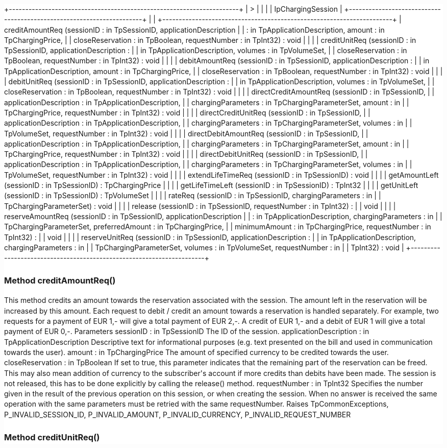 +----------------------------------------------------------------------+ | \> | | | | IpChargingSession | +----------------------------------------------------------------------+ | | +----------------------------------------------------------------------+ | creditAmountReq (sessionID : in TpSessionID, applicationDescription | | : in TpApplicationDescription, amount : in TpChargingPrice, | | closeReservation : in TpBoolean, requestNumber : in TpInt32) : void | | | | creditUnitReq (sessionID : in TpSessionID, applicationDescription : | | in TpApplicationDescription, volumes : in TpVolumeSet, | | closeReservation : in TpBoolean, requestNumber : in TpInt32) : void | | | | debitAmountReq (sessionID : in TpSessionID, applicationDescription : | | in TpApplicationDescription, amount : in TpChargingPrice, | | closeReservation : in TpBoolean, requestNumber : in TpInt32) : void | | | | debitUnitReq (sessionID : in TpSessionID, applicationDescription : | | in TpApplicationDescription, volumes : in TpVolumeSet, | | closeReservation : in TpBoolean, requestNumber : in TpInt32) : void | | | | directCreditAmountReq (sessionID : in TpSessionID, | | applicationDescription : in TpApplicationDescription, | | chargingParameters : in TpChargingParameterSet, amount : in | | TpChargingPrice, requestNumber : in TpInt32) : void | | | | directCreditUnitReq (sessionID : in TpSessionID, | | applicationDescription : in TpApplicationDescription, | | chargingParameters : in TpChargingParameterSet, volumes : in | | TpVolumeSet, requestNumber : in TpInt32) : void | | | | directDebitAmountReq (sessionID : in TpSessionID, | | applicationDescription : in TpApplicationDescription, | | chargingParameters : in TpChargingParameterSet, amount : in | | TpChargingPrice, requestNumber : in TpInt32) : void | | | | directDebitUnitReq (sessionID : in TpSessionID, | | applicationDescription : in TpApplicationDescription, | | chargingParameters : in TpChargingParameterSet, volumes : in | | TpVolumeSet, requestNumber : in TpInt32) : void | | | | extendLifeTimeReq (sessionID : in TpSessionID) : void | | | | getAmountLeft (sessionID : in TpSessionID) : TpChargingPrice | | | | getLifeTimeLeft (sessionID : in TpSessionID) : TpInt32 | | | | getUnitLeft (sessionID : in TpSessionID) : TpVolumeSet | | | | rateReq (sessionID : in TpSessionID, chargingParameters : in | | TpChargingParameterSet) : void | | | | release (sessionID : in TpSessionID, requestNumber : in TpInt32) : | | void | | | | reserveAmountReq (sessionID : in TpSessionID, applicationDescription | | : in TpApplicationDescription, chargingParameters : in | | TpChargingParameterSet, preferredAmount : in TpChargingPrice, | | minimumAmount : in TpChargingPrice, requestNumber : in TpInt32) : | | void | | | | reserveUnitReq (sessionID : in TpSessionID, applicationDescription : | | in TpApplicationDescription, chargingParameters : in | | TpChargingParameterSet, volumes : in TpVolumeSet, requestNumber : in | | TpInt32) : void | +----------------------------------------------------------------------+
### Method creditAmountReq()
This method credits an amount towards the reservation associated with the
session.
The amount left in the reservation will be increased by this amount.
Each request to debit / credit an amount towards a reservation is handled
separately. For example, two requests for a payment of EUR 1,- will give a
total payment of EUR 2,-.
A credit of EUR 1,- and a debit of EUR 1 will give a total payment of EUR 0,-.
Parameters
sessionID : in TpSessionID
The ID of the session.
applicationDescription : in TpApplicationDescription
Descriptive text for informational purposes (e.g. text presented on the bill
and used in communication towards the user).
amount : in TpChargingPrice
The amount of specified currency to be credited towards the user.
closeReservation : in TpBoolean
If set to true, this parameter indicates that the remaining part of the
reservation can be freed. This may also mean addition of currency to the
subscriber\'s account if more credits than debits have been made. The session
is not released, this has to be done explicitly by calling the release()
method.
requestNumber : in TpInt32
Specifies the number given in the result of the previous operation on this
session, or when creating the session. When no answer is received the same
operation with the same parameters must be retried with the same
requestNumber.
Raises
TpCommonExceptions, P_INVALID_SESSION_ID, P_INVALID_AMOUNT,
P_INVALID_CURRENCY, P_INVALID_REQUEST_NUMBER
### Method creditUnitReq()